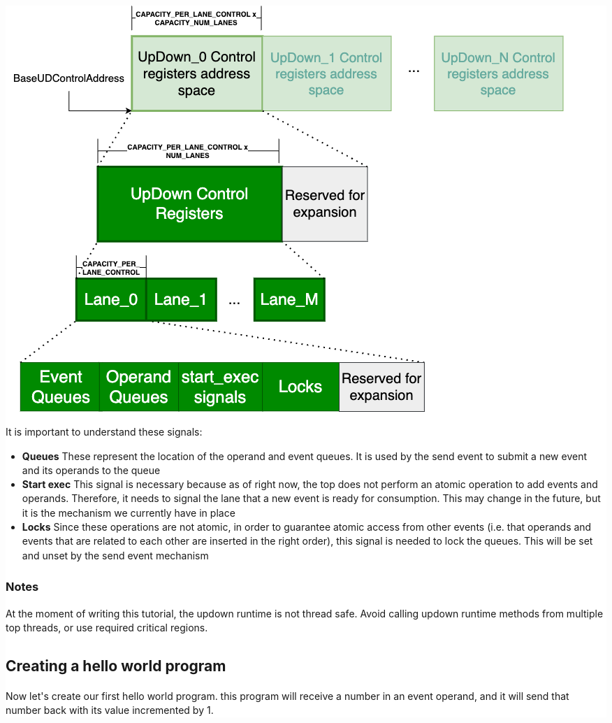![UpDown Control signals](img/ControlSignalsAddresses.png)

It is important to understand these signals:

* **Queues** These represent the location of the operand and event queues. It is used by the send event to submit a new event and its operands to the queue
* **Start exec** This signal is necessary because as of right now, the top does not perform an atomic operation to add events and operands. Therefore, it needs to signal the lane that a new event is ready for consumption. This may change in the future, but it is the mechanism we currently have in place 
* **Locks** Since these operations are not atomic, in order to guarantee atomic access from other events (i.e. that operands and events that are related to each other are inserted in the right order), this signal is needed to lock the queues. This will be set and unset by the send event mechanism

### Notes
At the moment of writing this tutorial, the updown runtime is not thread safe. Avoid calling updown runtime methods from multiple top threads, or use required critical regions.

## Creating a hello world program

Now let's create our first hello world program. this program will receive a number in an event operand, and it will send that number back with its value incremented by 1.
